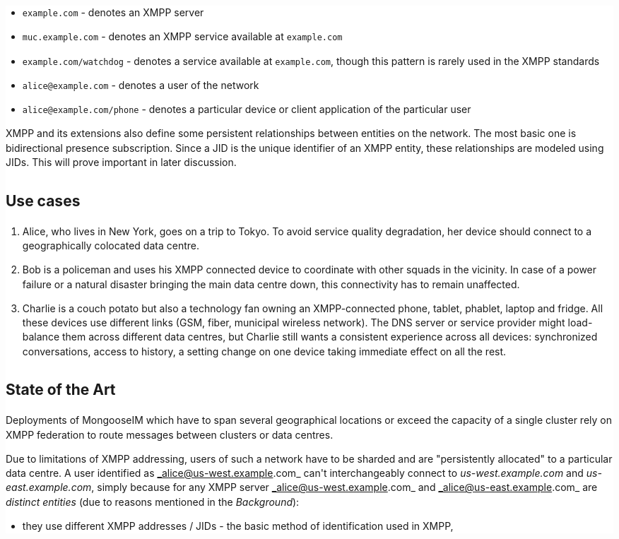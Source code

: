 -   `example.com` - denotes an XMPP server

-   `muc.example.com` - denotes an XMPP service available at `example.com`

-   `example.com/watchdog` - denotes a service available at `example.com`,
    though this pattern is rarely used in the XMPP standards

-   `alice@example.com` - denotes a user of the network

-   `alice@example.com/phone` - denotes a particular device or client
    application of the particular user

XMPP and its extensions also define some persistent relationships between
entities on the network.
The most basic one is bidirectional presence subscription.
Since a JID is the unique identifier of an XMPP entity,
these relationships are modeled using JIDs.
This will prove important in later discussion.


## Use cases

1.  Alice, who lives in New York, goes on a trip to Tokyo.
    To avoid service quality degradation, her device should connect
    to a geographically colocated data centre.

2.  Bob is a policeman and uses his XMPP connected device to coordinate
    with other squads in the vicinity.
    In case of a power failure or a natural disaster bringing the main
    data centre down, this connectivity has to remain unaffected.

3.  Charlie is a couch potato but also a technology fan owning
    an XMPP-connected phone, tablet, phablet, laptop and fridge.
    All these devices use different links (GSM, fiber, municipal
    wireless network).
    The DNS server or service provider might load-balance them across
    different data centres, but Charlie still wants a consistent
    experience across all devices: synchronized conversations,
    access to history, a setting change on one device taking immediate
    effect on all the rest.


## State of the Art

Deployments of MongooseIM which have to span several geographical
locations or exceed the capacity of a single cluster rely on XMPP federation
to route messages between clusters or data centres.

Due to limitations of XMPP addressing, users of such a network have to be sharded
and are "persistently allocated" to a particular data centre.
A user identified as _alice@us-west.example.com_ can't
interchangeably connect to _us-west.example.com_ and _us-east.example.com_,
simply because for any XMPP server _alice@us-west.example.com_ and _alice@us-east.example.com_
are _distinct entities_ (due to reasons mentioned in the _Background_):

- they use different XMPP addresses / JIDs - the basic method of identification used in XMPP,
